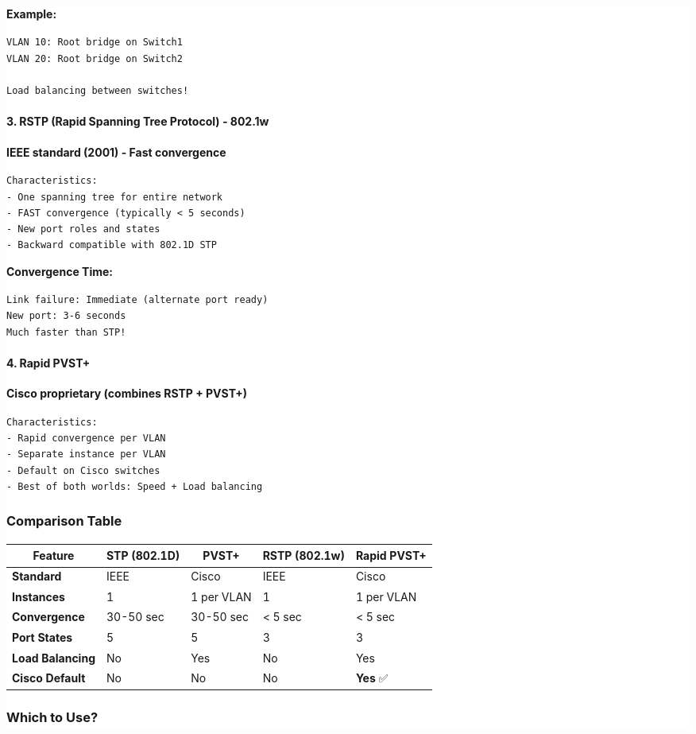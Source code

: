 **Example:**
```
VLAN 10: Root bridge on Switch1
VLAN 20: Root bridge on Switch2

Load balancing between switches!
```

#### 3. RSTP (Rapid Spanning Tree Protocol) - 802.1w

**IEEE standard (2001) - Fast convergence**

```
Characteristics:
- One spanning tree for entire network
- FAST convergence (typically < 5 seconds)
- New port roles and states
- Backward compatible with 802.1D STP
```

**Convergence Time:**
```
Link failure: Immediate (alternate port ready)
New port: 3-6 seconds
Much faster than STP!
```

#### 4. Rapid PVST+

**Cisco proprietary (combines RSTP + PVST+)**

```
Characteristics:
- Rapid convergence per VLAN
- Separate instance per VLAN
- Default on Cisco switches
- Best of both worlds: Speed + Load balancing
```

### Comparison Table

| Feature | STP (802.1D) | PVST+ | RSTP (802.1w) | Rapid PVST+ |
|---------|--------------|-------|---------------|-------------|
| **Standard** | IEEE | Cisco | IEEE | Cisco |
| **Instances** | 1 | 1 per VLAN | 1 | 1 per VLAN |
| **Convergence** | 30-50 sec | 30-50 sec | < 5 sec | < 5 sec |
| **Port States** | 5 | 5 | 3 | 3 |
| **Load Balancing** | No | Yes | No | Yes |
| **Cisco Default** | No | No | No | **Yes** ✅ |

### Which to Use?
